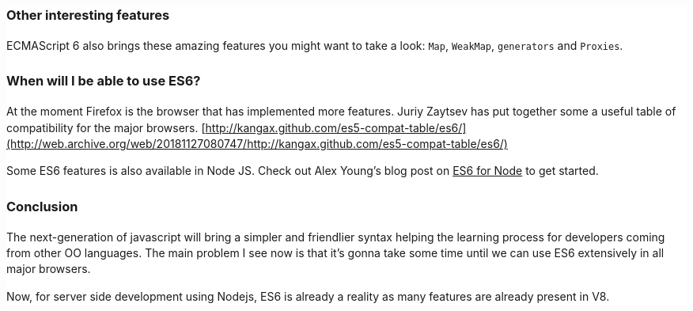 ### Other interesting features

ECMAScript 6 also brings these amazing features you might want to take a look: `Map`, `WeakMap`, `generators` and `Proxies`.

### When will I be able to use ES6?

At the moment Firefox is the browser that has implemented more features. Juriy Zaytsev has put together some a useful table of compatibility for the major browsers. [http://kangax.github.com/es5-compat-table/es6/](http://web.archive.org/web/20181127080747/http://kangax.github.com/es5-compat-table/es6/)

Some ES6 features is also available in Node JS. Check out Alex Young’s blog post on [ES6 for Node](http://web.archive.org/web/20181127080747/http://dailyjs.com/2012/10/15/preparing-for-esnext/) to get started.

### Conclusion

The next-generation of javascript will bring a simpler and friendlier syntax helping the learning process for developers coming from other OO languages. The main problem I see now is that it’s gonna take some time until we can use ES6 extensively in all major browsers.

Now, for server side development using Nodejs, ES6 is already a reality as many features are already present in V8.